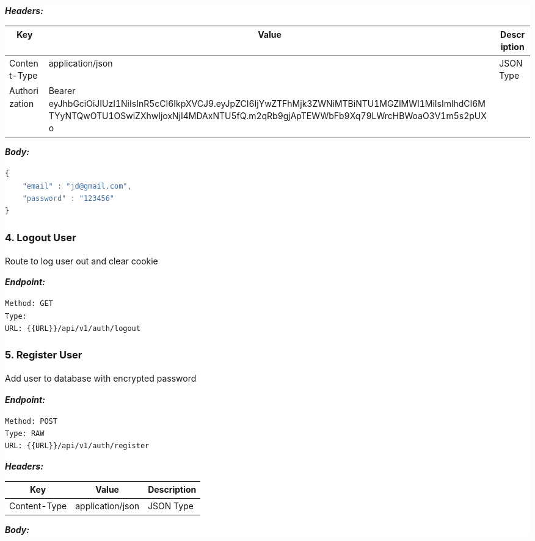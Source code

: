 
***Headers:***

| Key | Value | Description |
| --- | ------|-------------|
| Content-Type | application/json | JSON Type |
| Authorization | Bearer eyJhbGciOiJIUzI1NiIsInR5cCI6IkpXVCJ9.eyJpZCI6IjYwZTFhMjk3ZWNiMTBiNTU1MGZlMWI1MiIsImlhdCI6MTYyNTQwOTU1OSwiZXhwIjoxNjI4MDAxNTU5fQ.m2qRb9gjApTEWWbFb9Xq79LWrcHBWoaO3V1m5s2pUXo |  |



***Body:***

```js        
{  
    "email" : "jd@gmail.com",
    "password" : "123456"   
}
```



### 4. Logout User


Route to log user out and clear cookie


***Endpoint:***

```bash
Method: GET
Type: 
URL: {{URL}}/api/v1/auth/logout
```



### 5. Register User


Add user to database with encrypted password


***Endpoint:***

```bash
Method: POST
Type: RAW
URL: {{URL}}/api/v1/auth/register
```


***Headers:***

| Key | Value | Description |
| --- | ------|-------------|
| Content-Type | application/json | JSON Type |



***Body:***
